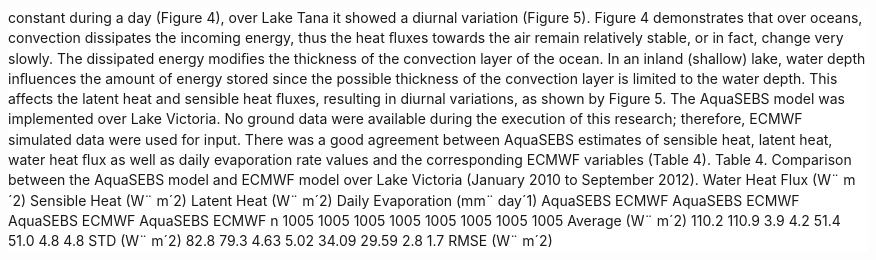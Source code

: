 constant during a day (Figure 4), over Lake Tana it showed a diurnal variation (Figure 5). Figure 4
demonstrates that over oceans, convection dissipates the incoming energy, thus the heat ﬂuxes towards
the air remain relatively stable, or in fact, change very slowly. The dissipated energy modiﬁes the
thickness of the convection layer of the ocean. In an inland (shallow) lake, water depth inﬂuences the
amount of energy stored since the possible thickness of the convection layer is limited to the water
depth. This affects the latent heat and sensible heat ﬂuxes, resulting in diurnal variations, as shown by
Figure 5.
The AquaSEBS model was implemented over Lake Victoria. No ground data were available
during the execution of this research; therefore, ECMWF simulated data were used for input. There was
a good agreement between AquaSEBS estimates of sensible heat, latent heat, water heat ﬂux as well as
daily evaporation rate values and the corresponding ECMWF variables (Table 4).
Table 4.
Comparison between the AquaSEBS model and ECMWF model over Lake Victoria
(January 2010 to September 2012).
Water Heat Flux
(W¨ m´2)
Sensible Heat
(W¨ m´2)
Latent Heat
(W¨ m´2)
Daily Evaporation
(mm¨ day´1)
AquaSEBS
ECMWF
AquaSEBS
ECMWF
AquaSEBS
ECMWF
AquaSEBS
ECMWF
n
1005
1005
1005
1005
1005
1005
1005
1005
Average (W¨ m´2)
110.2
110.9
3.9
4.2
51.4
51.0
4.8
4.8
STD (W¨ m´2)
82.8
79.3
4.63
5.02
34.09
29.59
2.8
1.7
RMSE (W¨ m´2)